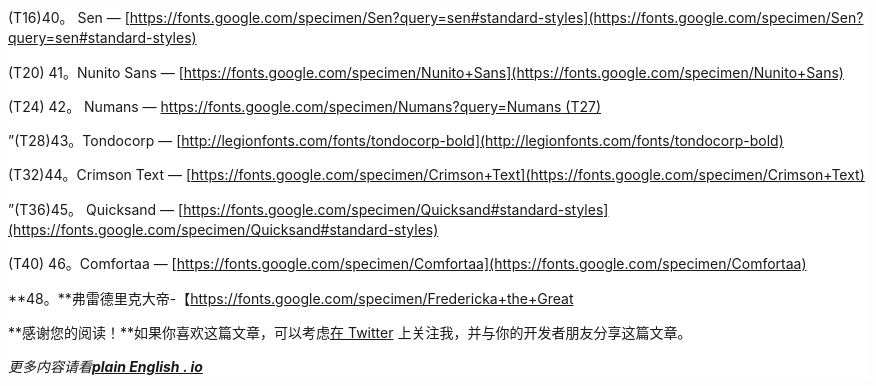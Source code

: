 (T16)40。 Sen — [https://fonts.google.com/specimen/Sen?query=sen#standard-styles](https://fonts.google.com/specimen/Sen?query=sen#standard-styles)

(T20) 41。Nunito Sans — [https://fonts.google.com/specimen/Nunito+Sans](https://fonts.google.com/specimen/Nunito+Sans)

(T24) 42。 Numans — [https://fonts.google.com/specimen/Numans?query=Numans (T27)](https://fonts.google.com/specimen/Numans?query=Numans)

”(T28)43。Tondocorp — [http://legionfonts.com/fonts/tondocorp-bold](http://legionfonts.com/fonts/tondocorp-bold)

(T32)44。Crimson Text — [https://fonts.google.com/specimen/Crimson+Text](https://fonts.google.com/specimen/Crimson+Text)

”(T36)45。 Quicksand — [https://fonts.google.com/specimen/Quicksand#standard-styles](https://fonts.google.com/specimen/Quicksand#standard-styles)

(T40) 46。Comfortaa — [https://fonts.google.com/specimen/Comfortaa](https://fonts.google.com/specimen/Comfortaa)

**48。**弗雷德里克大帝-【https://fonts.google.com/specimen/Fredericka+the+Great 

**感谢您的阅读！**如果你喜欢这篇文章，可以考虑[在 Twitter](https://twitter.com/NaveenDA_) 上关注我，并与你的开发者朋友分享这篇文章。

*更多内容请看*[***plain English . io***](http://plainenglish.io/)